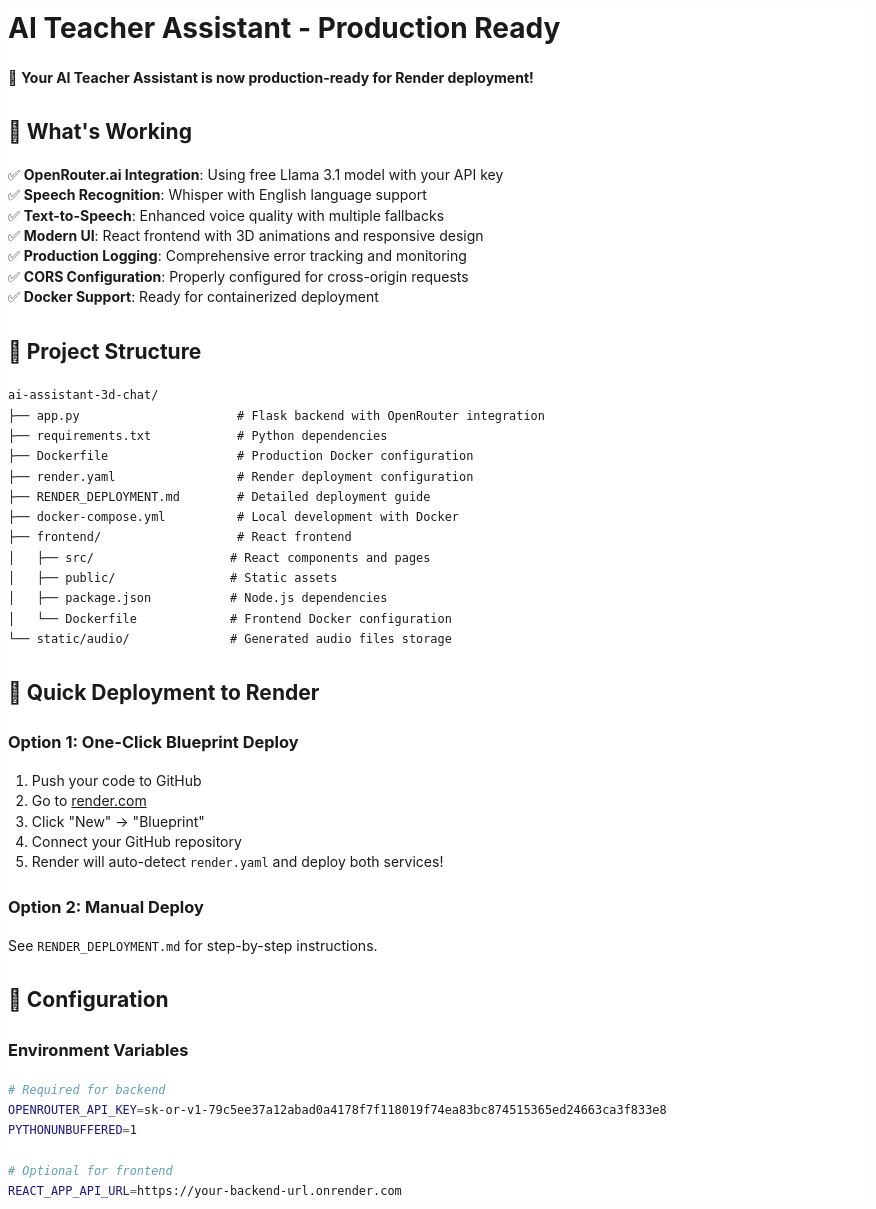 # AI Teacher Assistant - Production Ready

🎉 **Your AI Teacher Assistant is now production-ready for Render deployment!**

## 🌟 What's Working

✅ **OpenRouter.ai Integration**: Using free Llama 3.1 model with your API key  
✅ **Speech Recognition**: Whisper with English language support  
✅ **Text-to-Speech**: Enhanced voice quality with multiple fallbacks  
✅ **Modern UI**: React frontend with 3D animations and responsive design  
✅ **Production Logging**: Comprehensive error tracking and monitoring  
✅ **CORS Configuration**: Properly configured for cross-origin requests  
✅ **Docker Support**: Ready for containerized deployment  

## 📁 Project Structure

```
ai-assistant-3d-chat/
├── app.py                      # Flask backend with OpenRouter integration
├── requirements.txt            # Python dependencies
├── Dockerfile                  # Production Docker configuration
├── render.yaml                 # Render deployment configuration
├── RENDER_DEPLOYMENT.md        # Detailed deployment guide
├── docker-compose.yml          # Local development with Docker
├── frontend/                   # React frontend
│   ├── src/                   # React components and pages
│   ├── public/                # Static assets
│   ├── package.json           # Node.js dependencies
│   └── Dockerfile             # Frontend Docker configuration
└── static/audio/              # Generated audio files storage
```

## 🚀 Quick Deployment to Render

### Option 1: One-Click Blueprint Deploy
1. Push your code to GitHub
2. Go to [render.com](https://render.com)
3. Click "New" → "Blueprint"
4. Connect your GitHub repository
5. Render will auto-detect `render.yaml` and deploy both services!

### Option 2: Manual Deploy
See `RENDER_DEPLOYMENT.md` for step-by-step instructions.

## 🔧 Configuration

### Environment Variables
```bash
# Required for backend
OPENROUTER_API_KEY=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
PYTHONUNBUFFERED=1

# Optional for frontend
REACT_APP_API_URL=https://your-backend-url.onrender.com
```
